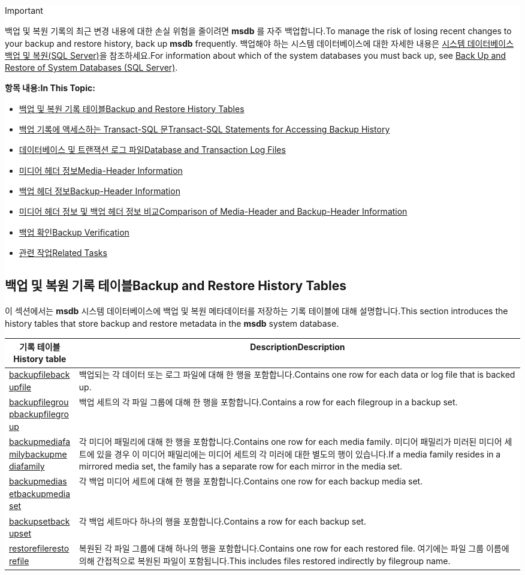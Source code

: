 > [!IMPORTANT]  
>  <span data-ttu-id="ca3f1-106">백업 및 복원 기록의 최근 변경 내용에 대한 손실 위험을 줄이려면 **msdb** 를 자주 백업합니다.</span><span class="sxs-lookup"><span data-stu-id="ca3f1-106">To manage the risk of losing recent changes to your backup and restore history, back up **msdb** frequently.</span></span> <span data-ttu-id="ca3f1-107">백업해야 하는 시스템 데이터베이스에 대한 자세한 내용은 [시스템 데이터베이스 백업 및 복원&#40;SQL Server&#41;](back-up-and-restore-of-system-databases-sql-server.md)을 참조하세요.</span><span class="sxs-lookup"><span data-stu-id="ca3f1-107">For information about which of the system databases you must back up, see [Back Up and Restore of System Databases &#40;SQL Server&#41;](back-up-and-restore-of-system-databases-sql-server.md).</span></span>  
  
 <span data-ttu-id="ca3f1-108">**항목 내용:**</span><span class="sxs-lookup"><span data-stu-id="ca3f1-108">**In This Topic:**</span></span>  
  
-   [<span data-ttu-id="ca3f1-109">백업 및 복원 기록 테이블</span><span class="sxs-lookup"><span data-stu-id="ca3f1-109">Backup and Restore History Tables</span></span>](#BnRHistoryTables)  
  
-   [<span data-ttu-id="ca3f1-110">백업 기록에 액세스하는 Transact-SQL 문</span><span class="sxs-lookup"><span data-stu-id="ca3f1-110">Transact-SQL Statements for Accessing Backup History</span></span>](#TsqlStatementsForBackupHistory)  
  
-   [<span data-ttu-id="ca3f1-111">데이터베이스 및 트랜잭션 로그 파일</span><span class="sxs-lookup"><span data-stu-id="ca3f1-111">Database and Transaction Log Files</span></span>](#ListDbTlogFiles)  
  
-   [<span data-ttu-id="ca3f1-112">미디어 헤더 정보</span><span class="sxs-lookup"><span data-stu-id="ca3f1-112">Media-Header Information</span></span>](#MediaHeader)  
  
-   [<span data-ttu-id="ca3f1-113">백업 헤더 정보</span><span class="sxs-lookup"><span data-stu-id="ca3f1-113">Backup-Header Information</span></span>](#BackupHeader)  
  
-   [<span data-ttu-id="ca3f1-114">미디어 헤더 정보 및 백업 헤더 정보 비교</span><span class="sxs-lookup"><span data-stu-id="ca3f1-114">Comparison of Media-Header and Backup-Header Information</span></span>](#CompareMediaHeaderBackupHeader)  
  
-   [<span data-ttu-id="ca3f1-115">백업 확인</span><span class="sxs-lookup"><span data-stu-id="ca3f1-115">Backup Verification</span></span>](#Verification)  
  
-   [<span data-ttu-id="ca3f1-116">관련 작업</span><span class="sxs-lookup"><span data-stu-id="ca3f1-116">Related Tasks</span></span>](#RelatedTasks)  
  
##  <a name="backup-and-restore-history-tables"></a><a name="BnRHistoryTables"></a> <span data-ttu-id="ca3f1-117">백업 및 복원 기록 테이블</span><span class="sxs-lookup"><span data-stu-id="ca3f1-117">Backup and Restore History Tables</span></span>  
 <span data-ttu-id="ca3f1-118">이 섹션에서는 **msdb** 시스템 데이터베이스에 백업 및 복원 메타데이터를 저장하는 기록 테이블에 대해 설명합니다.</span><span class="sxs-lookup"><span data-stu-id="ca3f1-118">This section introduces the history tables that store backup and restore metadata in the **msdb** system database.</span></span>  
  
|<span data-ttu-id="ca3f1-119">기록 테이블</span><span class="sxs-lookup"><span data-stu-id="ca3f1-119">History table</span></span>|<span data-ttu-id="ca3f1-120">Description</span><span class="sxs-lookup"><span data-stu-id="ca3f1-120">Description</span></span>|  
|-------------------|-----------------|  
|[<span data-ttu-id="ca3f1-121">backupfile</span><span class="sxs-lookup"><span data-stu-id="ca3f1-121">backupfile</span></span>](/sql/relational-databases/system-tables/backupfile-transact-sql)|<span data-ttu-id="ca3f1-122">백업되는 각 데이터 또는 로그 파일에 대해 한 행을 포함합니다.</span><span class="sxs-lookup"><span data-stu-id="ca3f1-122">Contains one row for each data or log file that is backed up.</span></span>|  
|[<span data-ttu-id="ca3f1-123">backupfilegroup</span><span class="sxs-lookup"><span data-stu-id="ca3f1-123">backupfilegroup</span></span>](/sql/relational-databases/system-tables/backupfilegroup-transact-sql)|<span data-ttu-id="ca3f1-124">백업 세트의 각 파일 그룹에 대해 한 행을 포함합니다.</span><span class="sxs-lookup"><span data-stu-id="ca3f1-124">Contains a row for each filegroup in a backup set.</span></span>|  
|[<span data-ttu-id="ca3f1-125">backupmediafamily</span><span class="sxs-lookup"><span data-stu-id="ca3f1-125">backupmediafamily</span></span>](/sql/relational-databases/system-tables/backupmediafamily-transact-sql)|<span data-ttu-id="ca3f1-126">각 미디어 패밀리에 대해 한 행을 포함합니다.</span><span class="sxs-lookup"><span data-stu-id="ca3f1-126">Contains one row for each media family.</span></span> <span data-ttu-id="ca3f1-127">미디어 패밀리가 미러된 미디어 세트에 있을 경우 이 미디어 패밀리에는 미디어 세트의 각 미러에 대한 별도의 행이 있습니다.</span><span class="sxs-lookup"><span data-stu-id="ca3f1-127">If a media family resides in a mirrored media set, the family has a separate row for each mirror in the media set.</span></span>|  
|[<span data-ttu-id="ca3f1-128">backupmediaset</span><span class="sxs-lookup"><span data-stu-id="ca3f1-128">backupmediaset</span></span>](/sql/relational-databases/system-tables/backupmediaset-transact-sql)|<span data-ttu-id="ca3f1-129">각 백업 미디어 세트에 대해 한 행을 포함합니다.</span><span class="sxs-lookup"><span data-stu-id="ca3f1-129">Contains one row for each backup media set.</span></span>|  
|[<span data-ttu-id="ca3f1-130">backupset</span><span class="sxs-lookup"><span data-stu-id="ca3f1-130">backupset</span></span>](/sql/relational-databases/system-tables/backupset-transact-sql)|<span data-ttu-id="ca3f1-131">각 백업 세트마다 하나의 행을 포함합니다.</span><span class="sxs-lookup"><span data-stu-id="ca3f1-131">Contains a row for each backup set.</span></span>|  
|[<span data-ttu-id="ca3f1-132">restorefile</span><span class="sxs-lookup"><span data-stu-id="ca3f1-132">restorefile</span></span>](/sql/relational-databases/system-tables/restorefile-transact-sql)|<span data-ttu-id="ca3f1-133">복원된 각 파일 그룹에 대해 하나의 행을 포함합니다.</span><span class="sxs-lookup"><span data-stu-id="ca3f1-133">Contains one row for each restored file.</span></span> <span data-ttu-id="ca3f1-134">여기에는 파일 그룹 이름에 의해 간접적으로 복원된 파일이 포함됩니다.</span><span class="sxs-lookup"><span data-stu-id="ca3f1-134">This includes files restored indirectly by filegroup name.</span></span>|  